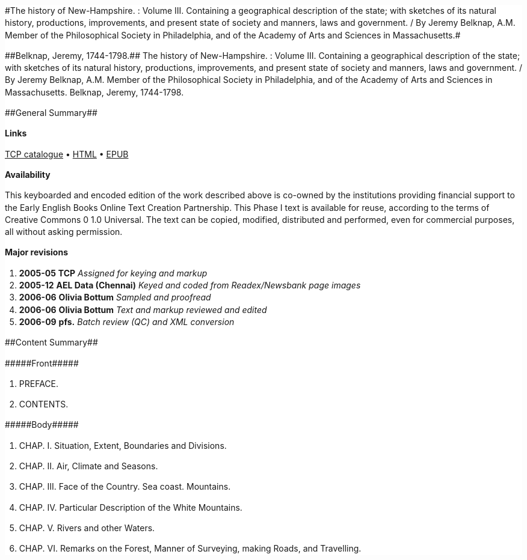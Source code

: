 #The history of New-Hampshire. : Volume III. Containing a geographical description of the state; with sketches of its natural history, productions, improvements, and present state of society and manners, laws and government. / By Jeremy Belknap, A.M. Member of the Philosophical Society in Philadelphia, and of the Academy of Arts and Sciences in Massachusetts.#

##Belknap, Jeremy, 1744-1798.##
The history of New-Hampshire. : Volume III. Containing a geographical description of the state; with sketches of its natural history, productions, improvements, and present state of society and manners, laws and government. / By Jeremy Belknap, A.M. Member of the Philosophical Society in Philadelphia, and of the Academy of Arts and Sciences in Massachusetts.
Belknap, Jeremy, 1744-1798.

##General Summary##

**Links**

[TCP catalogue](http://www.ota.ox.ac.uk/tcp/)  • 
[HTML](http://tei.it.ox.ac.uk/tcp/Texts-HTML/free/N18/N18559.html)  • 
[EPUB](http://tei.it.ox.ac.uk/tcp/Texts-EPUB/free/N18/N18559.epub)

**Availability**

This keyboarded and encoded edition of the
	       work described above is co-owned by the institutions
	       providing financial support to the Early English Books
	       Online Text Creation Partnership. This Phase I text is
	       available for reuse, according to the terms of Creative
	       Commons 0 1.0 Universal. The text can be copied,
	       modified, distributed and performed, even for
	       commercial purposes, all without asking permission.

**Major revisions**

1. __2005-05__ __TCP__ *Assigned for keying and markup*
1. __2005-12__ __AEL Data (Chennai)__ *Keyed and coded from Readex/Newsbank page images*
1. __2006-06__ __Olivia Bottum__ *Sampled and proofread*
1. __2006-06__ __Olivia Bottum__ *Text and markup reviewed and edited*
1. __2006-09__ __pfs.__ *Batch review (QC) and XML conversion*

##Content Summary##

#####Front#####

1. PREFACE.

1. CONTENTS.

#####Body#####

1. CHAP. I. Situation, Extent, Boundaries and Divisions.

1. CHAP. II. Air, Climate and Seasons.

1. CHAP. III. Face of the Country. Sea coast. Mountains.

1. CHAP. IV. Particular Description of the White Mountains.

1. CHAP. V. Rivers and other Waters.

1. CHAP. VI. Remarks on the Forest, Manner of Surveying, making Roads, and Travelling.
